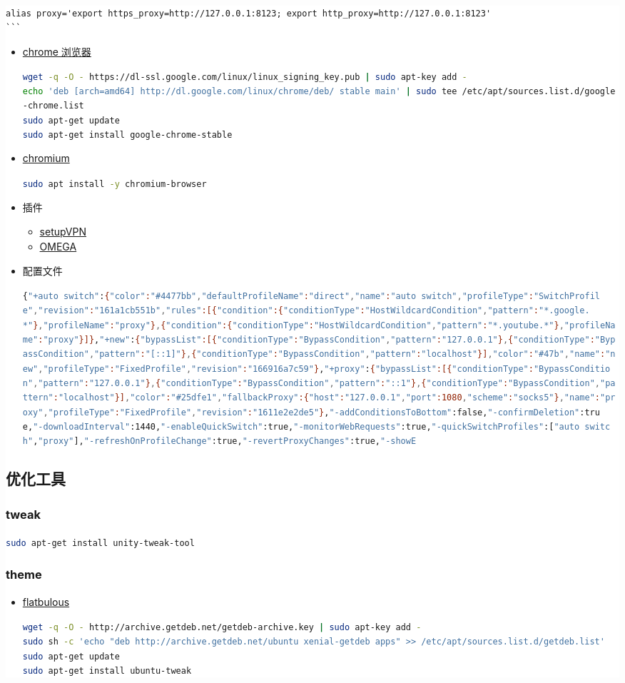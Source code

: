    alias proxy='export https_proxy=http://127.0.0.1:8123; export http_proxy=http://127.0.0.1:8123'
    ```

* [chrome 浏览器](https://askubuntu.com/questions/510056/how-to-install-google-chrome)
    ```bash
    wget -q -O - https://dl-ssl.google.com/linux/linux_signing_key.pub | sudo apt-key add -
    echo 'deb [arch=amd64] http://dl.google.com/linux/chrome/deb/ stable main' | sudo tee /etc/apt/sources.list.d/google-chrome.list
    sudo apt-get update
    sudo apt-get install google-chrome-stable
    ```

* [chromium](https://www.hiroom2.com/2017/08/11/ubuntu-1604-chromium-en/)
	```bash
    sudo apt install -y chromium-browser
    ```

* 插件
	* [setupVPN](https://install.cd-n.net/Setupvpn/Chrome/)
	* [OMEGA](https://proxy-switchyomega.com/download/#chrome-%E6%88%96%E5%9F%BA%E4%BA%8E-chromium-%E7%9A%84%E6%B5%8F%E8%A7%88%E5%99%A8)

* 配置文件
    ```bash
    {"+auto switch":{"color":"#4477bb","defaultProfileName":"direct","name":"auto switch","profileType":"SwitchProfile","revision":"161a1cb551b","rules":[{"condition":{"conditionType":"HostWildcardCondition","pattern":"*.google.*"},"profileName":"proxy"},{"condition":{"conditionType":"HostWildcardCondition","pattern":"*.youtube.*"},"profileName":"proxy"}]},"+new":{"bypassList":[{"conditionType":"BypassCondition","pattern":"127.0.0.1"},{"conditionType":"BypassCondition","pattern":"[::1]"},{"conditionType":"BypassCondition","pattern":"localhost"}],"color":"#47b","name":"new","profileType":"FixedProfile","revision":"166916a7c59"},"+proxy":{"bypassList":[{"conditionType":"BypassCondition","pattern":"127.0.0.1"},{"conditionType":"BypassCondition","pattern":"::1"},{"conditionType":"BypassCondition","pattern":"localhost"}],"color":"#25dfe1","fallbackProxy":{"host":"127.0.0.1","port":1080,"scheme":"socks5"},"name":"proxy","profileType":"FixedProfile","revision":"1611e2e2de5"},"-addConditionsToBottom":false,"-confirmDeletion":true,"-downloadInterval":1440,"-enableQuickSwitch":true,"-monitorWebRequests":true,"-quickSwitchProfiles":["auto switch","proxy"],"-refreshOnProfileChange":true,"-revertProxyChanges":true,"-showE
    ```

## 优化工具

### tweak
```bash
sudo apt-get install unity-tweak-tool
```

### theme
* [flatbulous](https://github.com/anmoljagetia/Flatabulous)
    ```bash
    wget -q -O - http://archive.getdeb.net/getdeb-archive.key | sudo apt-key add -
    sudo sh -c 'echo "deb http://archive.getdeb.net/ubuntu xenial-getdeb apps" >> /etc/apt/sources.list.d/getdeb.list'
    sudo apt-get update
    sudo apt-get install ubuntu-tweak
    ```

